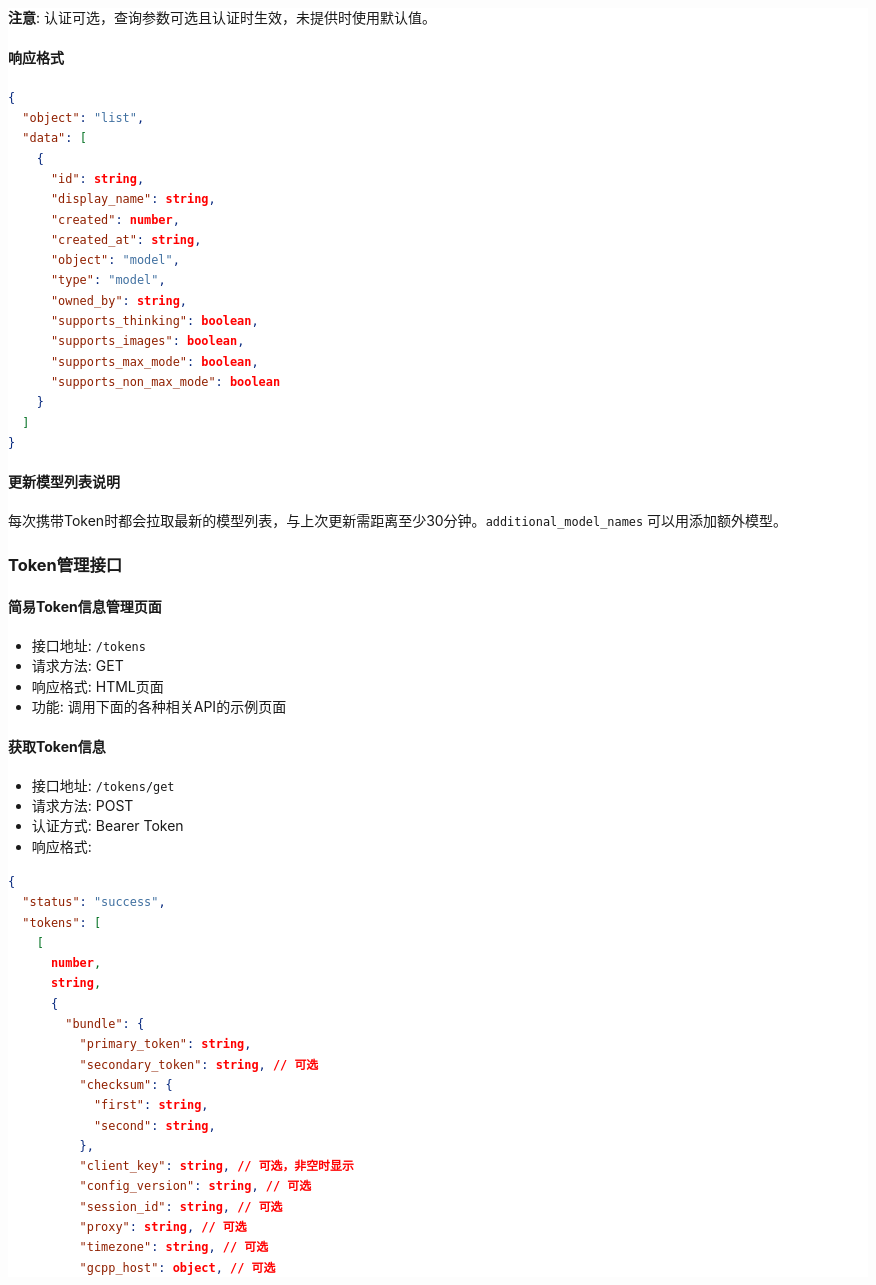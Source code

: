**注意**: 认证可选，查询参数可选且认证时生效，未提供时使用默认值。

#### 响应格式

```json
{
  "object": "list",
  "data": [
    {
      "id": string,
      "display_name": string,
      "created": number,
      "created_at": string,
      "object": "model",
      "type": "model", 
      "owned_by": string,
      "supports_thinking": boolean,
      "supports_images": boolean,
      "supports_max_mode": boolean,
      "supports_non_max_mode": boolean
    }
  ]
}
```

#### 更新模型列表说明

每次携带Token时都会拉取最新的模型列表，与上次更新需距离至少30分钟。`additional_model_names` 可以用添加额外模型。

### Token管理接口

#### 简易Token信息管理页面

* 接口地址: `/tokens`
* 请求方法: GET
* 响应格式: HTML页面
* 功能: 调用下面的各种相关API的示例页面

#### 获取Token信息

* 接口地址: `/tokens/get`
* 请求方法: POST
* 认证方式: Bearer Token
* 响应格式:

```json
{
  "status": "success",
  "tokens": [
    [
      number,
      string,
      {
        "bundle": {
          "primary_token": string,
          "secondary_token": string, // 可选
          "checksum": {
            "first": string,
            "second": string,
          },
          "client_key": string, // 可选，非空时显示
          "config_version": string, // 可选
          "session_id": string, // 可选
          "proxy": string, // 可选
          "timezone": string, // 可选
          "gcpp_host": object, // 可选
```